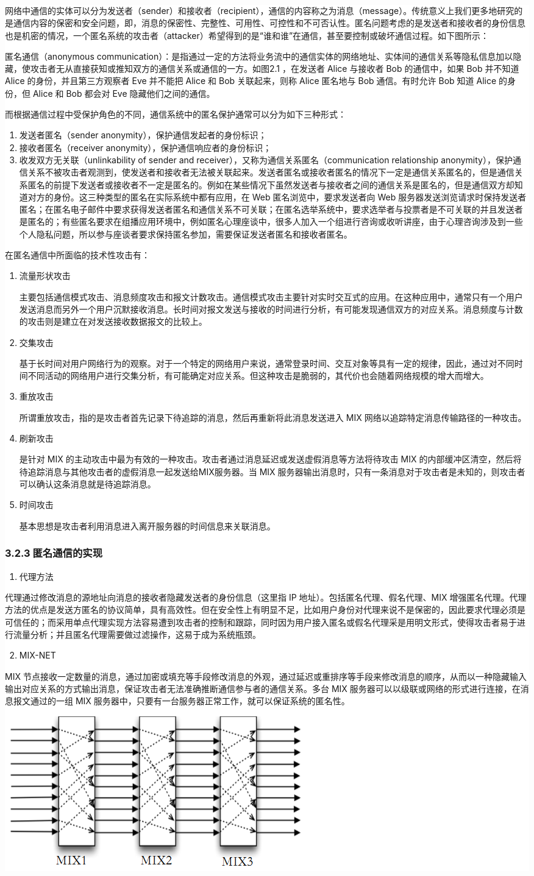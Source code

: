 网络中通信的实体可以分为发送者（sender）和接收者（recipient），通信的内容称之为消息（message）。传统意义上我们更多地研究的是通信内容的保密和安全问题，即，消息的保密性、完整性、可用性、可控性和不可否认性。匿名问题考虑的是发送者和接收者的身份信息也是机密的情况，一个匿名系统的攻击者（attacker）希望得到的是“谁和谁”在通信，甚至要控制或破坏通信过程。如下图所示：

匿名通信（anonymous
communication）：是指通过一定的方法将业务流中的通信实体的网络地址、实体间的通信关系等隐私信息加以隐藏，使攻击者无从直接获知或推知双方的通信关系或通信的一方。如图2.1 ，在发送者 Alice 与接收者 Bob 的通信中，如果 Bob 并不知道 Alice 的身份，并且第三方观察者 Eve 并不能把 Alice 和 Bob 关联起来，则称 Alice 匿名地与 Bob 通信。有时允许 Bob 知道 Alice 的身份，但 Alice 和 Bob 都会对 Eve 隐藏他们之间的通信。

而根据通信过程中受保护角色的不同，通信系统中的匿名保护通常可以分为如下三种形式：

1. 发送者匿名（sender anonymity），保护通信发起者的身份标识；
2. 接收者匿名（receiver anonymity），保护通信响应者的身份标识；
3. 收发双方无关联（unlinkability of sender and receiver），又称为通信关系匿名（communication relationship anonymity），保护通信关系不被攻击者观测到，使发送者和接收者无法被关联起来。发送者匿名或接收者匿名的情况下一定是通信关系匿名的，但是通信关系匿名的前提下发送者或接收者不一定是匿名的。例如在某些情况下虽然发送者与接收者之间的通信关系是匿名的，但是通信双方却知道对方的身份。这三种类型的匿名在实际系统中都有应用，在 Web 匿名浏览中，要求发送者向 Web 服务器发送浏览请求时保持发送者匿名；在匿名电子邮件中要求获得发送者匿名和通信关系不可关联；在匿名选举系统中，要求选举者与投票者是不可关联的并且发送者是匿名的；有些匿名要求在组播应用环境中，例如匿名心理座谈中，很多人加入一个组进行咨询或收听讲座，由于心理咨询涉及到一些个人隐私问题，所以参与座谈者要求保持匿名参加，需要保证发送者匿名和接收者匿名。

在匿名通信中所面临的技术性攻击有：

1. 流量形状攻击

    主要包括通信模式攻击、消息频度攻击和报文计数攻击。通信模式攻击主要针对实时交互式的应用。在这种应用中，通常只有一个用户发送消息而另外一个用户沉默接收消息。长时间对报文发送与接收的时间进行分析，有可能发现通信双方的对应关系。消息频度与计数的攻击则是建立在对发送接收数据报文的比较上。

2. 交集攻击

    基于长时间对用户网络行为的观察。对于一个特定的网络用户来说，通常登录时间、交互对象等具有一定的规律，因此，通过对不同时间不同活动的网络用户进行交集分析，有可能确定对应关系。但这种攻击是脆弱的，其代价也会随着网络规模的增大而增大。

3. 重放攻击

    所谓重放攻击，指的是攻击者首先记录下待追踪的消息，然后再重新将此消息发送进入 MIX 网络以追踪特定消息传输路径的一种攻击。

4. 刷新攻击

    是针对 MIX 的主动攻击中最为有效的一种攻击。攻击者通过消息延迟或发送虚假消息等方法将待攻击 MIX 的内部缓冲区清空，然后将待追踪消息与其他攻击者的虚假消息一起发送给MIX服务器。当 MIX 服务器输出消息时，只有一条消息对于攻击者是未知的，则攻击者可以确认这条消息就是待追踪消息。

5. 时间攻击

    基本思想是攻击者利用消息进入离开服务器的时间信息来关联消息。

### 3.2.3 匿名通信的实现

1) 代理方法

代理通过修改消息的源地址向消息的接收者隐藏发送者的身份信息（这里指 IP 地址）。包括匿名代理、假名代理、MIX 增强匿名代理。代理方法的优点是发送方匿名的协议简单，具有高效性。但在安全性上有明显不足，比如用户身份对代理来说不是保密的，因此要求代理必须是可信任的；而采用单点代理实现方法容易遭到攻击者的控制和跟踪，同时因为用户接入匿名或假名代理采是用明文形式，使得攻击者易于进行流量分析；并且匿名代理需要做过滤操作，这易于成为系统瓶颈。

2) MIX-NET

MIX 节点接收一定数量的消息，通过加密或填充等手段修改消息的外观，通过延迟或重排序等手段来修改消息的顺序，从而以一种隐藏输入输出对应关系的方式输出消息，保证攻击者无法准确推断通信参与者的通信关系。多台 MIX 服务器可以以级联或网络的形式进行连接，在消息报文通过的一组 MIX 服务器中，只要有一台服务器正常工作，就可以保证系统的匿名性。

![图 3-12 MIX-NET 节点工作示意图](attach/media/image16.png)
